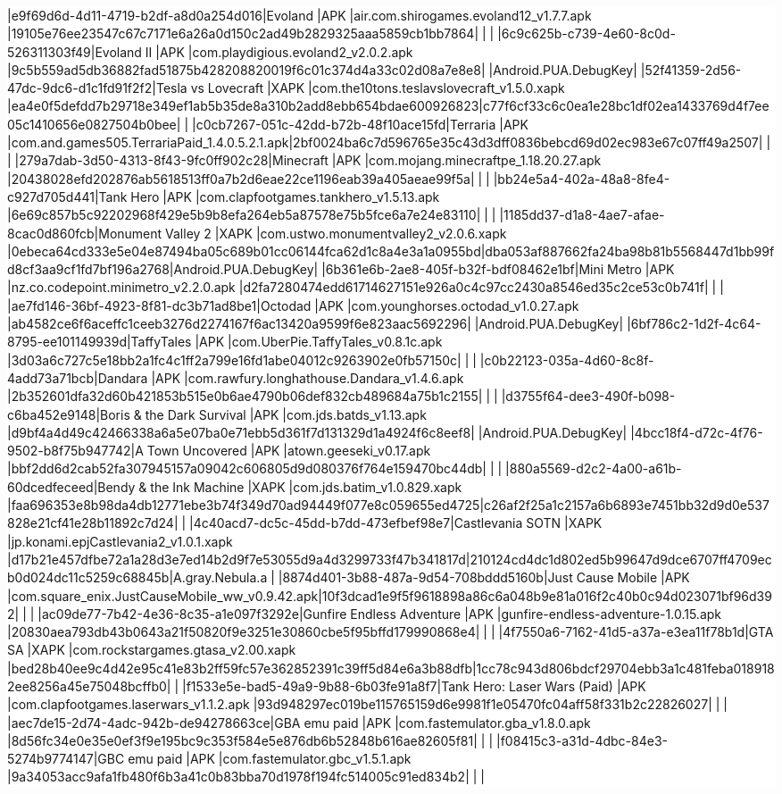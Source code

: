 |e9f69d6d-4d11-4719-b2df-a8d0a254d016|Evoland                      |APK   |air.com.shirogames.evoland12_v1.7.7.apk      |19105e76ee23547c67c7171e6a26a0d150c2ad49b2829325aaa5859cb1bb7864|                                                                |                    |
|6c9c625b-c739-4e60-8c0d-526311303f49|Evoland II                   |APK   |com.playdigious.evoland2_v2.0.2.apk          |9c5b559ad5db36882fad51875b428208820019f6c01c374d4a33c02d08a7e8e8|                                                                |Android.PUA.DebugKey|
|52f41359-2d56-47dc-9dc6-d1c1fd91f2f2|Tesla vs Lovecraft           |XAPK  |com.the10tons.teslavslovecraft_v1.5.0.xapk   |ea4e0f5defdd7b29718e349ef1ab5b35de8a310b2add8ebb654bdae600926823|c77f6cf33c6c0ea1e28bc1df02ea1433769d4f7ee05c1410656e0827504b0bee|                    |
|c0cb7267-051c-42dd-b72b-48f10ace15fd|Terraria                     |APK   |com.and.games505.TerrariaPaid_1.4.0.5.2.1.apk|2bf0024ba6c7d596765e35c43d3dff0836bebcd69d02ec983e67c07ff49a2507|                                                                |                    |
|279a7dab-3d50-4313-8f43-9fc0ff902c28|Minecraft                    |APK   |com.mojang.minecraftpe_1.18.20.27.apk        |20438028efd202876ab5618513ff0a7b2d6eae22ce1196eab39a405aeae99f5a|                                                                |                    |
|bb24e5a4-402a-48a8-8fe4-c927d705d441|Tank Hero                    |APK   |com.clapfootgames.tankhero_v1.5.13.apk       |6e69c857b5c92202968f429e5b9b8efa264eb5a87578e75b5fce6a7e24e83110|                                                                |                    |
|1185dd37-d1a8-4ae7-afae-8cac0d860fcb|Monument Valley 2            |XAPK  |com.ustwo.monumentvalley2_v2.0.6.xapk        |0ebeca64cd333e5e04e87494ba05c689b01cc06144fca62d1c8a4e3a1a0955bd|dba053af887662fa24ba98b81b5568447d1bb99fd8cf3aa9cf1fd7bf196a2768|Android.PUA.DebugKey|
|6b361e6b-2ae8-405f-b32f-bdf08462e1bf|Mini Metro                   |APK   |nz.co.codepoint.minimetro_v2.2.0.apk         |d2fa7280474edd61714627151e926a0c4c97cc2430a8546ed35c2ce53c0b741f|                                                                |                    |
|ae7fd146-36bf-4923-8f81-dc3b71ad8be1|Octodad                      |APK   |com.younghorses.octodad_v1.0.27.apk          |ab4582ce6f6aceffc1ceeb3276d2274167f6ac13420a9599f6e823aac5692296|                                                                |Android.PUA.DebugKey|
|6bf786c2-1d2f-4c64-8795-ee101149939d|TaffyTales                   |APK   |com.UberPie.TaffyTales_v0.8.1c.apk           |3d03a6c727c5e18bb2a1fc4c1ff2a799e16fd1abe04012c9263902e0fb57150c|                                                                |                    |
|c0b22123-035a-4d60-8c8f-4add73a71bcb|Dandara                      |APK   |com.rawfury.longhathouse.Dandara_v1.4.6.apk  |2b352601dfa32d60b421853b515e0b6ae4790b06def832cb489684a75b1c2155|                                                                |                    |
|d3755f64-dee3-490f-b098-c6ba452e9148|Boris & the Dark Survival    |APK   |com.jds.batds_v1.13.apk                      |d9bf4a4d49c42466338a6a5e07ba0e71ebb5d361f7d131329d1a4924f6c8eef8|                                                                |Android.PUA.DebugKey|
|4bcc18f4-d72c-4f76-9502-b8f75b947742|A Town Uncovered             |APK   |atown.geeseki_v0.17.apk                      |bbf2dd6d2cab52fa307945157a09042c606805d9d080376f764e159470bc44db|                                                                |                    |
|880a5569-d2c2-4a00-a61b-60dcedfeceed|Bendy & the Ink Machine      |XAPK  |com.jds.batim_v1.0.829.xapk                  |faa696353e8b98da4db12771ebe3b74f349d70ad94449f077e8c059655ed4725|c26af2f25a1c2157a6b6893e7451bb32d9d0e537828e21cf41e28b11892c7d24|                    |
|4c40acd7-dc5c-45dd-b7dd-473efbef98e7|Castlevania SOTN             |XAPK  |jp.konami.epjCastlevania2_v1.0.1.xapk        |d17b21e457dfbe72a1a28d3e7ed14b2d9f7e53055d9a4d3299733f47b341817d|210124cd4dc1d802ed5b99647d9dce6707ff4709ecb0d024dc11c5259c68845b|A.gray.Nebula.a     |
|8874d401-3b88-487a-9d54-708bddd5160b|Just Cause Mobile            |APK   |com.square_enix.JustCauseMobile_ww_v0.9.42.apk|10f3dcad1e9f5f9618898a86c6a048b9e81a016f2c40b0c94d023071bf96d392|                                                                |                    |
|ac09de77-7b42-4e36-8c35-a1e097f3292e|Gunfire Endless Adventure    |APK   |gunfire-endless-adventure-1.0.15.apk         |20830aea793db43b0643a21f50820f9e3251e30860cbe5f95bffd179990868e4|                                                                |                    |
|4f7550a6-7162-41d5-a37a-e3ea11f78b1d|GTA SA                       |XAPK  |com.rockstargames.gtasa_v2.00.xapk           |bed28b40ee9c4d42e95c41e83b2ff59fc57e362852391c39ff5d84e6a3b88dfb|1cc78c943d806bdcf29704ebb3a1c481feba0189182ee8256a45e75048bcffb0|                    |
|f1533e5e-bad5-49a9-9b88-6b03fe91a8f7|Tank Hero: Laser Wars (Paid) |APK   |com.clapfootgames.laserwars_v1.1.2.apk       |93d948297ec019be115765159d6e9981f1e05470fc04aff58f331b2c22826027|                                                                |                    |
|aec7de15-2d74-4adc-942b-de94278663ce|GBA emu paid                 |APK   |com.fastemulator.gba_v1.8.0.apk              |8d56fc34e0e35e0ef3f9e195bc9c353f584e5e876db6b52848b616ae82605f81|                                                                |                    |
|f08415c3-a31d-4dbc-84e3-5274b9774147|GBC emu paid                 |APK   |com.fastemulator.gbc_v1.5.1.apk              |9a34053acc9afa1fb480f6b3a41c0b83bba70d1978f194fc514005c91ed834b2|                                                                |                    |